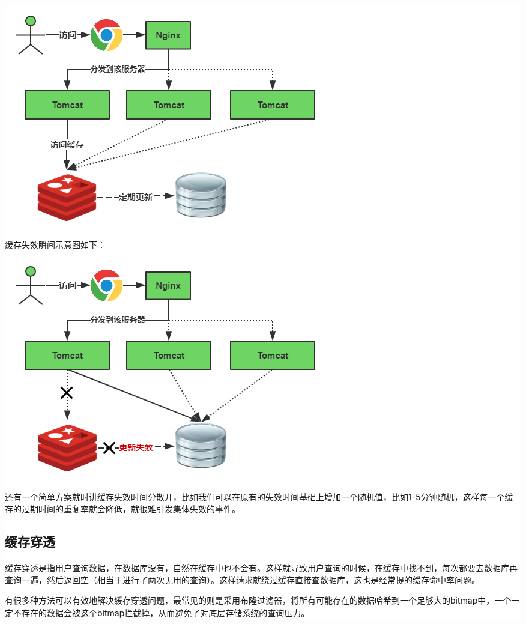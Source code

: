 ![这里写图片描述](media/d3f703207c7d97a698088c1321d1bb0c.png)

缓存失效瞬间示意图如下：

![这里写图片描述](media/35a45cfad58d90852a2b213f3a4b2428.png)

还有一个简单方案就时讲缓存失效时间分散开，比如我们可以在原有的失效时间基础上增加一个随机值，比如1-5分钟随机，这样每一个缓存的过期时间的重复率就会降低，就很难引发集体失效的事件。

## 缓存穿透

缓存穿透是指用户查询数据，在数据库没有，自然在缓存中也不会有。这样就导致用户查询的时候，在缓存中找不到，每次都要去数据库再查询一遍，然后返回空（相当于进行了两次无用的查询）。这样请求就绕过缓存直接查数据库，这也是经常提的缓存命中率问题。

有很多种方法可以有效地解决缓存穿透问题，最常见的则是采用布隆过滤器，将所有可能存在的数据哈希到一个足够大的bitmap中，一个一定不存在的数据会被这个bitmap拦截掉，从而避免了对底层存储系统的查询压力。
